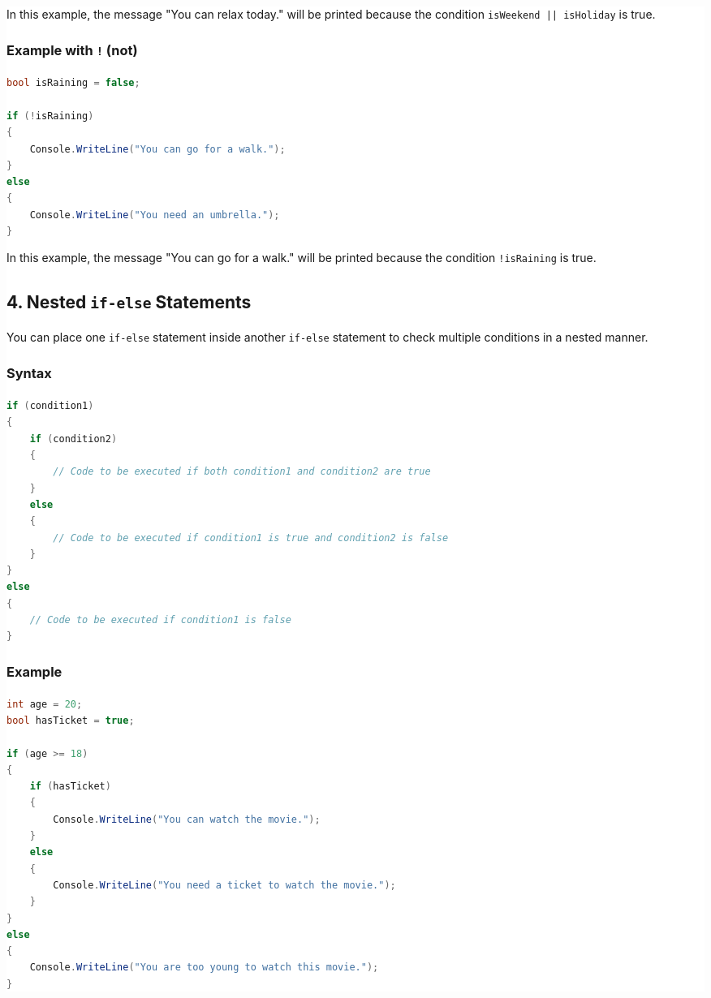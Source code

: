 In this example, the message "You can relax today." will be printed because the condition `isWeekend || isHoliday` is true.

### Example with `!` (not)
```csharp
bool isRaining = false;

if (!isRaining)
{
    Console.WriteLine("You can go for a walk.");
}
else
{
    Console.WriteLine("You need an umbrella.");
}
```

In this example, the message "You can go for a walk." will be printed because the condition `!isRaining` is true.

## 4. Nested `if-else` Statements

You can place one `if-else` statement inside another `if-else` statement to check multiple conditions in a nested manner.

### Syntax
```csharp
if (condition1)
{
    if (condition2)
    {
        // Code to be executed if both condition1 and condition2 are true
    }
    else
    {
        // Code to be executed if condition1 is true and condition2 is false
    }
}
else
{
    // Code to be executed if condition1 is false
}
```

### Example
```csharp
int age = 20;
bool hasTicket = true;

if (age >= 18)
{
    if (hasTicket)
    {
        Console.WriteLine("You can watch the movie.");
    }
    else
    {
        Console.WriteLine("You need a ticket to watch the movie.");
    }
}
else
{
    Console.WriteLine("You are too young to watch this movie.");
}
```